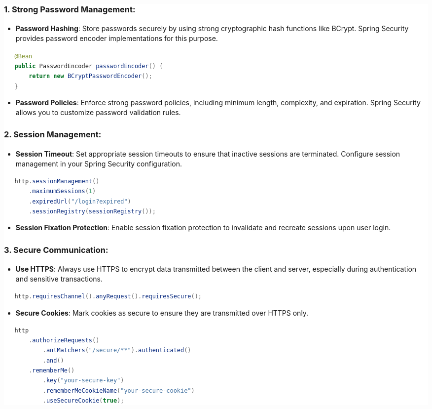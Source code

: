 ### 1. Strong Password Management:

- **Password Hashing**: Store passwords securely by using strong cryptographic hash functions like BCrypt. Spring
  Security provides password encoder implementations for this purpose.

 ```java
    @Bean
    public PasswordEncoder passwordEncoder() {
        return new BCryptPasswordEncoder();
    }
 ```

- **Password Policies**: Enforce strong password policies, including minimum length, complexity, and expiration. Spring
  Security allows you to customize password validation rules.

### 2. Session Management:

- **Session Timeout**: Set appropriate session timeouts to ensure that inactive sessions are terminated. Configure
  session management in your Spring Security configuration.

 ```java
    http.sessionManagement()
        .maximumSessions(1)
        .expiredUrl("/login?expired")
        .sessionRegistry(sessionRegistry());
 ```

- **Session Fixation Protection**: Enable session fixation protection to invalidate and recreate sessions upon user
  login.

### 3. Secure Communication:

- **Use HTTPS**: Always use HTTPS to encrypt data transmitted between the client and server, especially during
  authentication and sensitive transactions.

 ```java
    http.requiresChannel().anyRequest().requiresSecure();
 ```

- **Secure Cookies**: Mark cookies as secure to ensure they are transmitted over HTTPS only.

 ```java
    http
        .authorizeRequests()
            .antMatchers("/secure/**").authenticated()
            .and()
        .rememberMe()
            .key("your-secure-key")
            .rememberMeCookieName("your-secure-cookie")
            .useSecureCookie(true);
 ```
